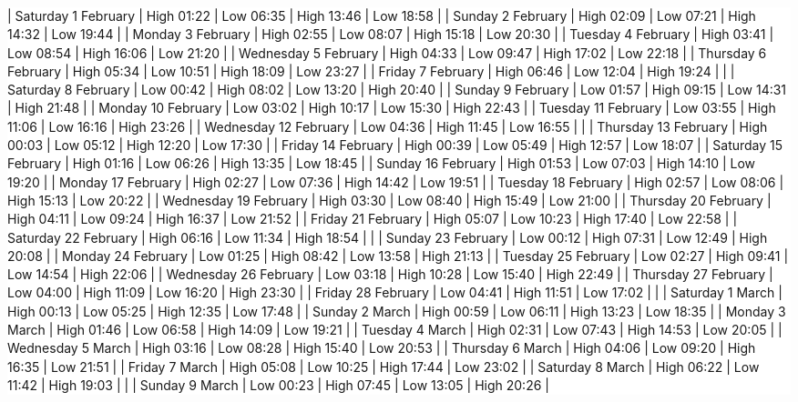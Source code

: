 | Saturday 1 February | High 01:22 | Low 06:35 | High 13:46 | Low 18:58 | 
| Sunday 2 February | High 02:09 | Low 07:21 | High 14:32 | Low 19:44 | 
| Monday 3 February | High 02:55 | Low 08:07 | High 15:18 | Low 20:30 | 
| Tuesday 4 February | High 03:41 | Low 08:54 | High 16:06 | Low 21:20 | 
| Wednesday 5 February | High 04:33 | Low 09:47 | High 17:02 | Low 22:18 | 
| Thursday 6 February | High 05:34 | Low 10:51 | High 18:09 | Low 23:27 | 
| Friday 7 February | High 06:46 | Low 12:04 | High 19:24 |  | 
| Saturday 8 February | Low 00:42 | High 08:02 | Low 13:20 | High 20:40 | 
| Sunday 9 February | Low 01:57 | High 09:15 | Low 14:31 | High 21:48 | 
| Monday 10 February | Low 03:02 | High 10:17 | Low 15:30 | High 22:43 | 
| Tuesday 11 February | Low 03:55 | High 11:06 | Low 16:16 | High 23:26 | 
| Wednesday 12 February | Low 04:36 | High 11:45 | Low 16:55 |  | 
| Thursday 13 February | High 00:03 | Low 05:12 | High 12:20 | Low 17:30 | 
| Friday 14 February | High 00:39 | Low 05:49 | High 12:57 | Low 18:07 | 
| Saturday 15 February | High 01:16 | Low 06:26 | High 13:35 | Low 18:45 | 
| Sunday 16 February | High 01:53 | Low 07:03 | High 14:10 | Low 19:20 | 
| Monday 17 February | High 02:27 | Low 07:36 | High 14:42 | Low 19:51 | 
| Tuesday 18 February | High 02:57 | Low 08:06 | High 15:13 | Low 20:22 | 
| Wednesday 19 February | High 03:30 | Low 08:40 | High 15:49 | Low 21:00 | 
| Thursday 20 February | High 04:11 | Low 09:24 | High 16:37 | Low 21:52 | 
| Friday 21 February | High 05:07 | Low 10:23 | High 17:40 | Low 22:58 | 
| Saturday 22 February | High 06:16 | Low 11:34 | High 18:54 |  | 
| Sunday 23 February | Low 00:12 | High 07:31 | Low 12:49 | High 20:08 | 
| Monday 24 February | Low 01:25 | High 08:42 | Low 13:58 | High 21:13 | 
| Tuesday 25 February | Low 02:27 | High 09:41 | Low 14:54 | High 22:06 | 
| Wednesday 26 February | Low 03:18 | High 10:28 | Low 15:40 | High 22:49 | 
| Thursday 27 February | Low 04:00 | High 11:09 | Low 16:20 | High 23:30 | 
| Friday 28 February | Low 04:41 | High 11:51 | Low 17:02 |  | 
| Saturday 1 March | High 00:13 | Low 05:25 | High 12:35 | Low 17:48 | 
| Sunday 2 March | High 00:59 | Low 06:11 | High 13:23 | Low 18:35 | 
| Monday 3 March | High 01:46 | Low 06:58 | High 14:09 | Low 19:21 | 
| Tuesday 4 March | High 02:31 | Low 07:43 | High 14:53 | Low 20:05 | 
| Wednesday 5 March | High 03:16 | Low 08:28 | High 15:40 | Low 20:53 | 
| Thursday 6 March | High 04:06 | Low 09:20 | High 16:35 | Low 21:51 | 
| Friday 7 March | High 05:08 | Low 10:25 | High 17:44 | Low 23:02 | 
| Saturday 8 March | High 06:22 | Low 11:42 | High 19:03 |  | 
| Sunday 9 March | Low 00:23 | High 07:45 | Low 13:05 | High 20:26 | 